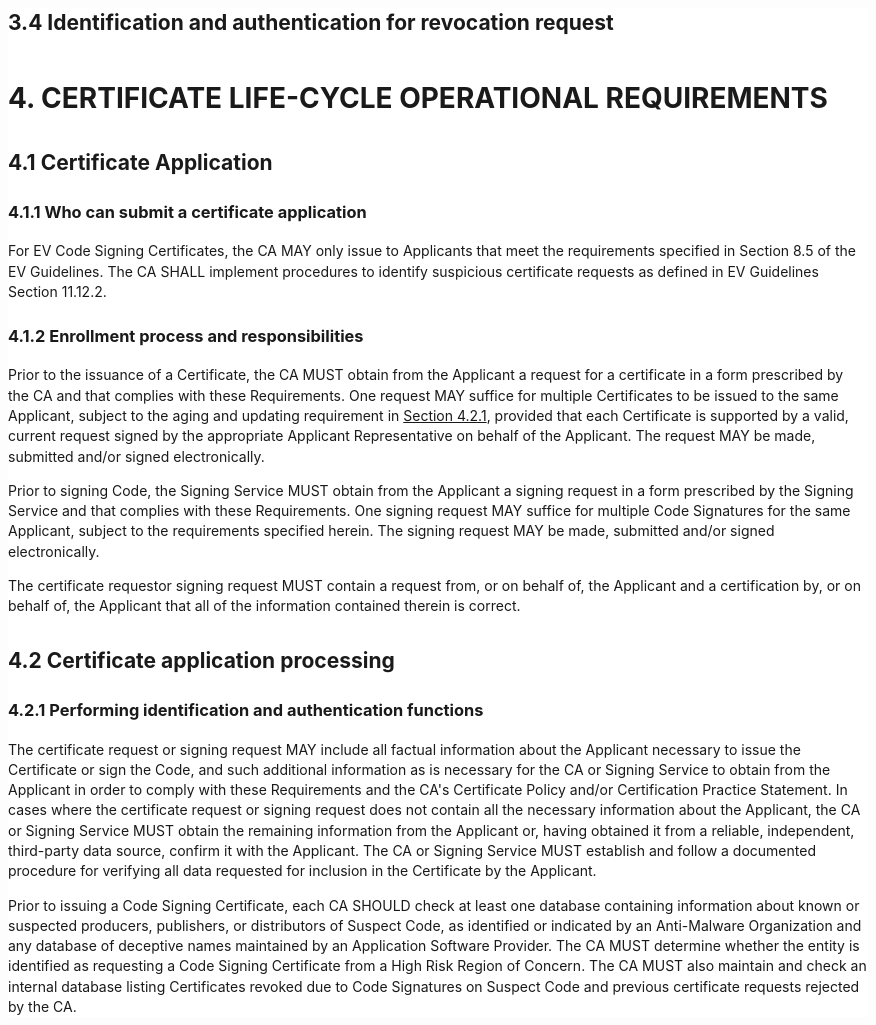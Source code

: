 ## 3.4 Identification and authentication for revocation request

# 4.  CERTIFICATE LIFE-CYCLE OPERATIONAL REQUIREMENTS

## 4.1 Certificate Application

### 4.1.1 Who can submit a certificate application

For EV Code Signing Certificates, the CA MAY only issue to Applicants that meet the requirements specified in Section 8.5 of the EV Guidelines. The CA SHALL implement procedures to identify suspicious certificate requests as defined in EV Guidelines Section 11.12.2.

### 4.1.2 Enrollment process and responsibilities

Prior to the issuance of a Certificate, the CA MUST obtain from the Applicant a request for a certificate in a form prescribed by the CA and that complies with these Requirements. One request MAY suffice for multiple Certificates to be issued to the same Applicant, subject to the aging and updating requirement in [Section 4.2.1](#421-performing-identification-and-authentication-functions), provided that each Certificate is supported by a valid, current request signed by the appropriate Applicant Representative on behalf of the Applicant. The request MAY be made, submitted and/or signed electronically.

Prior to signing Code, the Signing Service MUST obtain from the Applicant a signing request in a form prescribed by the Signing Service and that complies with these Requirements. One signing request MAY suffice for multiple Code Signatures for the same Applicant, subject to the requirements specified herein. The signing request MAY be made, submitted and/or signed electronically.

The certificate requestor signing request MUST contain a request from, or on behalf of, the Applicant and a certification by, or on behalf of, the Applicant that all of the information contained therein is correct.

## 4.2 Certificate application processing

### 4.2.1 Performing identification and authentication functions

The certificate request or signing request MAY include all factual information about the Applicant necessary to issue the Certificate or sign the Code, and such additional information as is necessary for the CA or Signing Service to obtain from the Applicant in order to comply with these Requirements and the CA's Certificate Policy and/or Certification Practice Statement. In cases where the certificate request or signing request does not contain all the necessary information about the Applicant, the CA or Signing Service MUST obtain the remaining information from the Applicant or, having obtained it from a reliable, independent, third-party data source, confirm it with the Applicant. The CA or Signing Service MUST establish and follow a documented procedure for verifying all data requested for inclusion in the Certificate by the Applicant.

Prior to issuing a Code Signing Certificate, each CA SHOULD check at least one database containing information about known or suspected producers, publishers, or distributors of Suspect Code, as identified or indicated by an Anti-Malware Organization and any database of deceptive names maintained by an Application Software Provider. The CA MUST determine whether the entity is identified as requesting a Code Signing Certificate from a High Risk Region of Concern. The CA MUST also maintain and check an internal database listing Certificates revoked due to Code Signatures on Suspect Code and previous certificate requests rejected by the CA.
